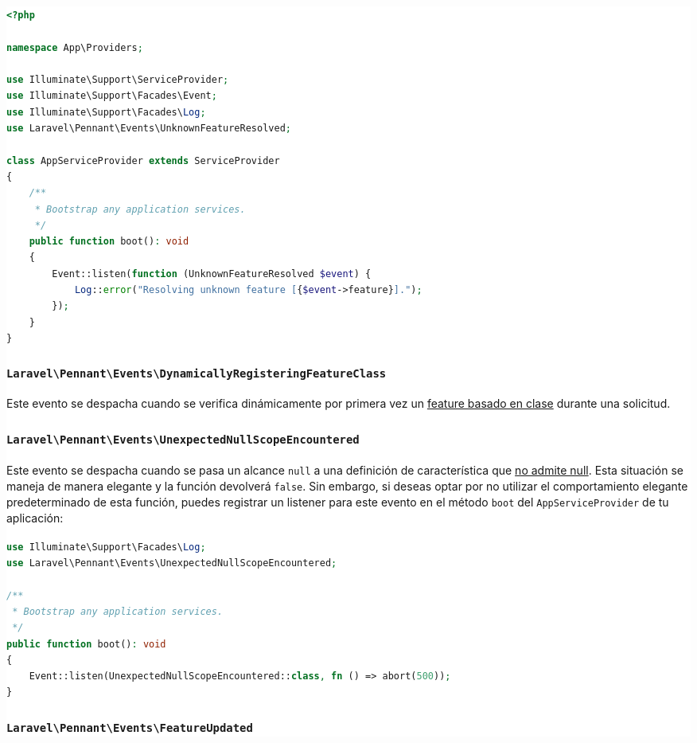 
```php
<?php

namespace App\Providers;

use Illuminate\Support\ServiceProvider;
use Illuminate\Support\Facades\Event;
use Illuminate\Support\Facades\Log;
use Laravel\Pennant\Events\UnknownFeatureResolved;

class AppServiceProvider extends ServiceProvider
{
    /**
     * Bootstrap any application services.
     */
    public function boot(): void
    {
        Event::listen(function (UnknownFeatureResolved $event) {
            Log::error("Resolving unknown feature [{$event->feature}].");
        });
    }
}

```
### `Laravel\Pennant\Events\DynamicallyRegisteringFeatureClass`

Este evento se despacha cuando se verifica dinámicamente por primera vez un [feature basado en clase](#class-based-features) durante una solicitud.
### `Laravel\Pennant\Events\UnexpectedNullScopeEncountered`

Este evento se despacha cuando se pasa un alcance `null` a una definición de característica que [no admite null](#nullable-scope).
Esta situación se maneja de manera elegante y la función devolverá `false`. Sin embargo, si deseas optar por no utilizar el comportamiento elegante predeterminado de esta función, puedes registrar un listener para este evento en el método `boot` del `AppServiceProvider` de tu aplicación:


```php
use Illuminate\Support\Facades\Log;
use Laravel\Pennant\Events\UnexpectedNullScopeEncountered;

/**
 * Bootstrap any application services.
 */
public function boot(): void
{
    Event::listen(UnexpectedNullScopeEncountered::class, fn () => abort(500));
}


```
### `Laravel\Pennant\Events\FeatureUpdated`
